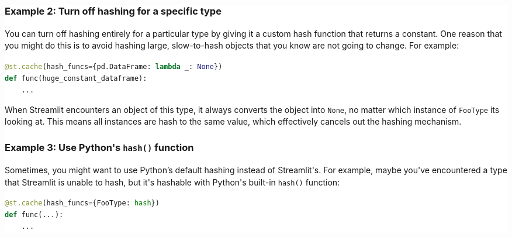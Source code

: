 ### Example 2: Turn off hashing for a specific type

You can turn off hashing entirely for a particular type by giving it a custom hash function that returns a constant. One reason that you might do this is to avoid hashing large, slow-to-hash objects that you know are not going to change. For example:

```python
@st.cache(hash_funcs={pd.DataFrame: lambda _: None})
def func(huge_constant_dataframe):
    ...
```

When Streamlit encounters an object of this type, it always converts the object into `None`, no matter which instance of `FooType` its looking at. This means all instances are hash to the same value, which effectively cancels out the hashing mechanism.

### Example 3: Use Python's `hash()` function

Sometimes, you might want to use Python’s default hashing instead of Streamlit's. For example, maybe you've encountered a type that Streamlit is unable to hash, but it's hashable with Python's built-in `hash()` function:

```python
@st.cache(hash_funcs={FooType: hash})
def func(...):
    ...
```
